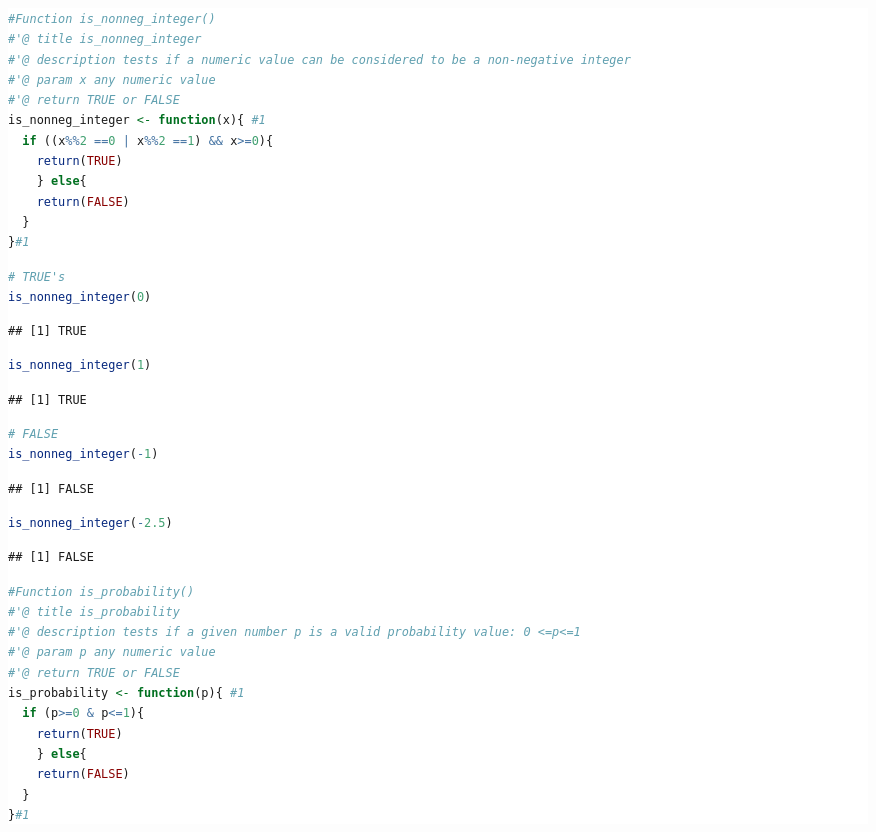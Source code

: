 ``` r
#Function is_nonneg_integer()
#'@ title is_nonneg_integer
#'@ description tests if a numeric value can be considered to be a non-negative integer
#'@ param x any numeric value
#'@ return TRUE or FALSE     
is_nonneg_integer <- function(x){ #1
  if ((x%%2 ==0 | x%%2 ==1) && x>=0){
    return(TRUE)
    } else{
    return(FALSE)
  }
}#1
```

``` r
# TRUE's
is_nonneg_integer(0)
```

    ## [1] TRUE

``` r
is_nonneg_integer(1)
```

    ## [1] TRUE

``` r
# FALSE
is_nonneg_integer(-1)
```

    ## [1] FALSE

``` r
is_nonneg_integer(-2.5)
```

    ## [1] FALSE

``` r
#Function is_probability()
#'@ title is_probability
#'@ description tests if a given number p is a valid probability value: 0 <=p<=1
#'@ param p any numeric value
#'@ return TRUE or FALSE     
is_probability <- function(p){ #1
  if (p>=0 & p<=1){
    return(TRUE)
    } else{
    return(FALSE)
  }
}#1
```
